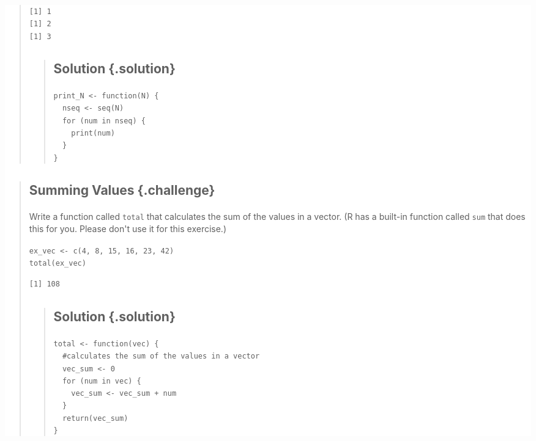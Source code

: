 > 
> ~~~{.output}
> [1] 1
> [1] 2
> [1] 3
> ~~~
> 
>
> > ## Solution {.solution}
> > ~~~{.r}
> > print_N <- function(N) {
> >   nseq <- seq(N)
> >   for (num in nseq) {
> >     print(num)
> >   }
> > }
> > ~~~
> > 
> 


> ## Summing Values {.challenge}
>
> Write a function called `total` that calculates the sum of the values in a vector.
> (R has a built-in function called `sum` that does this for you.
> Please don't use it for this exercise.)
>
> 
> ~~~{.r}
> ex_vec <- c(4, 8, 15, 16, 23, 42)
> total(ex_vec)
> ~~~
> 
> 
> 
> 
> ~~~{.output}
> [1] 108
> ~~~
> 
>
> > ## Solution {.solution}
> > ~~~{.r}
> > total <- function(vec) {
> >   #calculates the sum of the values in a vector
> >   vec_sum <- 0
> >   for (num in vec) {
> >     vec_sum <- vec_sum + num
> >   }
> >   return(vec_sum)
> > }
> > ~~~
> > 
> 


[na]: http://cran.r-project.org/doc/manuals/r-release/R-intro.html#Missing-values
[restrictions]: http://cran.r-project.org/doc/manuals/R-intro.html#R-commands_003b-case-sensitivity-etc
[Noble2009]: http://www.ploscompbiol.org/article/info%3Adoi%2F10.1371%2Fjournal.pcbi.1000424